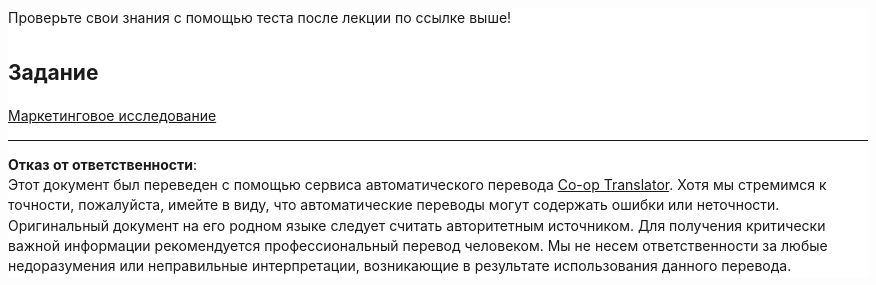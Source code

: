 Проверьте свои знания с помощью теста после лекции по ссылке выше!  

## Задание  

[Маркетинговое исследование](assignment.md)  

---

**Отказ от ответственности**:  
Этот документ был переведен с помощью сервиса автоматического перевода [Co-op Translator](https://github.com/Azure/co-op-translator). Хотя мы стремимся к точности, пожалуйста, имейте в виду, что автоматические переводы могут содержать ошибки или неточности. Оригинальный документ на его родном языке следует считать авторитетным источником. Для получения критически важной информации рекомендуется профессиональный перевод человеком. Мы не несем ответственности за любые недоразумения или неправильные интерпретации, возникающие в результате использования данного перевода.